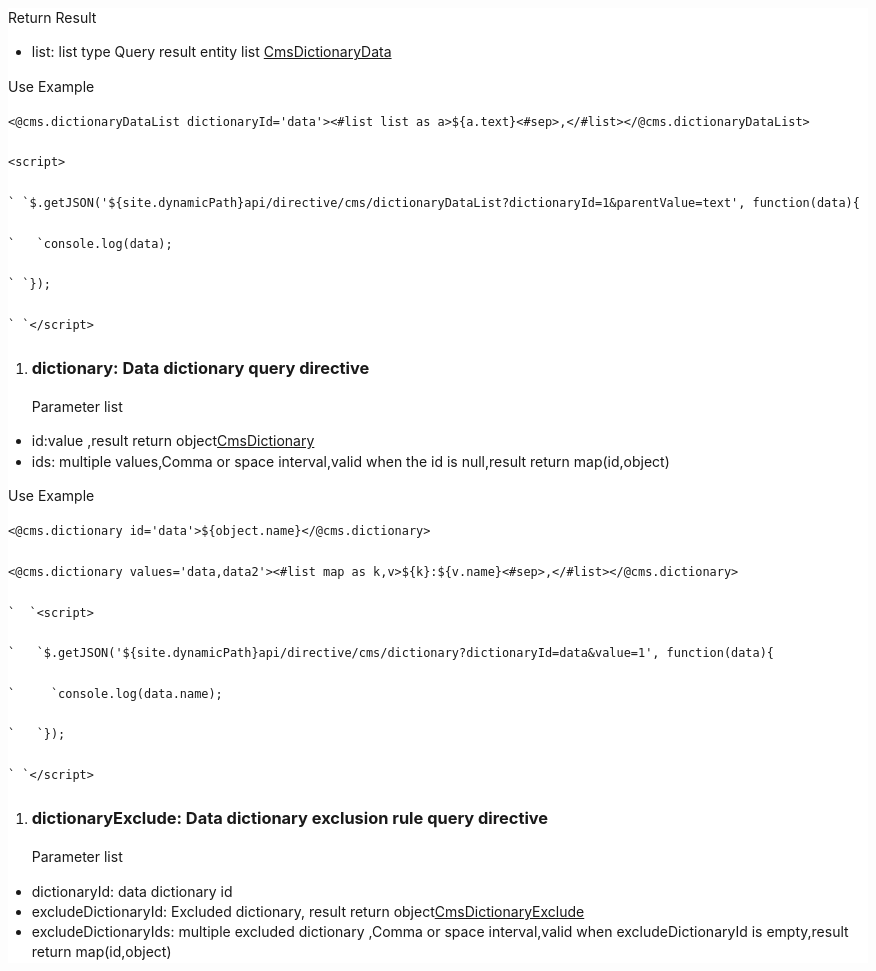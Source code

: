 Return Result

- list: list type Query result entity list [CmsDictionaryData]()

Use Example

```
<@cms.dictionaryDataList dictionaryId='data'><#list list as a>${a.text}<#sep>,</#list></@cms.dictionaryDataList>

<script>

` `$.getJSON('${site.dynamicPath}api/directive/cms/dictionaryDataList?dictionaryId=1&parentValue=text', function(data){

`   `console.log(data);

` `});

` `</script>
```

1. ### **dictionary: Data dictionary query directive**
   Parameter list

- id:value ,result return object[CmsDictionary]()
- ids: multiple values,Comma or space interval,valid when the id is null,result return map(id,object)

Use Example

```
<@cms.dictionary id='data'>${object.name}</@cms.dictionary>

<@cms.dictionary values='data,data2'><#list map as k,v>${k}:${v.name}<#sep>,</#list></@cms.dictionary>

`  `<script>

`   `$.getJSON('${site.dynamicPath}api/directive/cms/dictionary?dictionaryId=data&value=1', function(data){

`     `console.log(data.name);

`   `});

` `</script>
```

1. ### **dictionaryExclude: Data dictionary exclusion rule query directive**
   Parameter list

- dictionaryId: data dictionary id
- excludeDictionaryId: Excluded dictionary, result return object[CmsDictionaryExclude]()
- excludeDictionaryIds: multiple excluded dictionary ,Comma or space interval,valid when excludeDictionaryId is empty,result return map(id,object)
